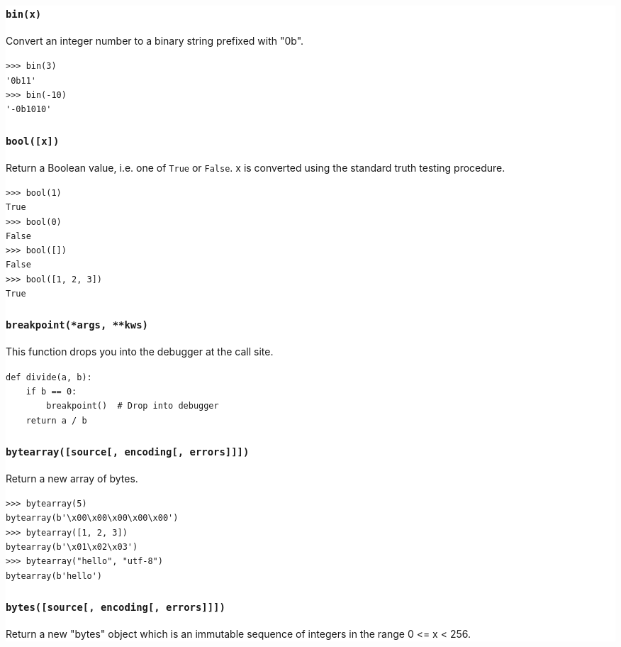 ### `bin(x)`

Convert an integer number to a binary string prefixed with "0b".

```tauraro
>>> bin(3)
'0b11'
>>> bin(-10)
'-0b1010'
```

### `bool([x])`

Return a Boolean value, i.e. one of `True` or `False`. x is converted using the standard truth testing procedure.

```tauraro
>>> bool(1)
True
>>> bool(0)
False
>>> bool([])
False
>>> bool([1, 2, 3])
True
```

### `breakpoint(*args, **kws)`

This function drops you into the debugger at the call site.

```tauraro
def divide(a, b):
    if b == 0:
        breakpoint()  # Drop into debugger
    return a / b
```

### `bytearray([source[, encoding[, errors]]])`

Return a new array of bytes.

```tauraro
>>> bytearray(5)
bytearray(b'\x00\x00\x00\x00\x00')
>>> bytearray([1, 2, 3])
bytearray(b'\x01\x02\x03')
>>> bytearray("hello", "utf-8")
bytearray(b'hello')
```

### `bytes([source[, encoding[, errors]]])`

Return a new "bytes" object which is an immutable sequence of integers in the range 0 <= x < 256.
